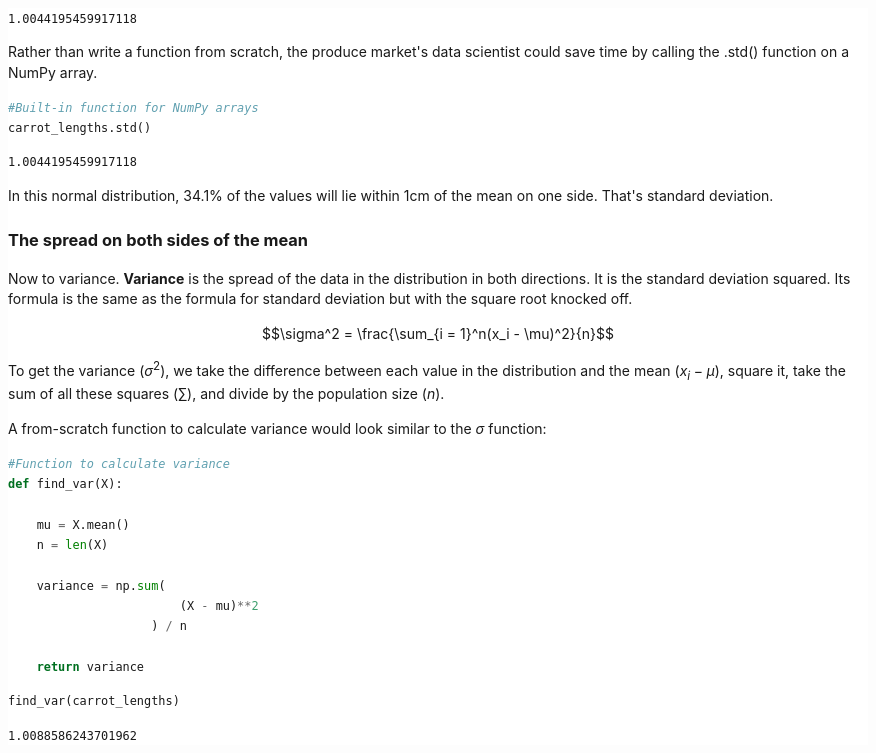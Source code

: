 
    1.0044195459917118



Rather than write a function from scratch, the produce market's data scientist could save time by calling the .std() function on a NumPy array.


```python
#Built-in function for NumPy arrays
carrot_lengths.std()
```




    1.0044195459917118



In this normal distribution, 34.1% of the values will lie within 1cm of the mean on one side. That's standard deviation. 

### The spread on both sides of the mean

Now to variance. **Variance** is the spread of the data in the distribution in both directions. It is the standard deviation squared. Its formula is the same as the formula for standard deviation but with the square root knocked off.

$$\sigma^2 = \frac{\sum_{i = 1}^n(x_i - \mu)^2}{n}$$

To get the variance ($\sigma^2$), we take the difference between each value in the distribution and the mean ($x_i - \mu$), square it, take the sum of all these squares ($\sum$), and divide by the population size ($n$).

A from-scratch function to calculate variance would look similar to the $\sigma$ function:


```python
#Function to calculate variance
def find_var(X):
    
    mu = X.mean()
    n = len(X)
    
    variance = np.sum(
                        (X - mu)**2 
                    ) / n         
                    
    return variance
```


```python
find_var(carrot_lengths)
```




    1.0088586243701962

